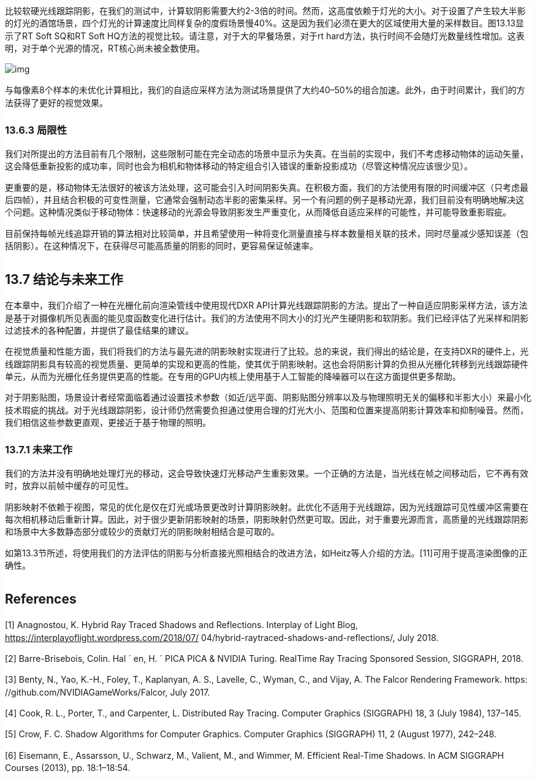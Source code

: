 比较软硬光线跟踪阴影，在我们的测试中，计算软阴影需要大约2-3倍的时间。然而，这高度依赖于灯光的大小。对于设置了产生较大半影的灯光的酒馆场景，四个灯光的计算速度比同样复杂的度假场景慢40%。这是因为我们必须在更大的区域使用大量的采样数目。图13.13显示了RT Soft SQ和RT Soft HQ方法的视觉比较。请注意，对于大的早餐场景，对于rt hard方法，执行时间不会随灯光数量线性增加。这表明，对于单个光源的情况，RT核心尚未被全数使用。

![img](https://pic3.zhimg.com/v2-7a4b9f6470b3575d5c08cd033f165272_b.png)

与每像素8个样本的未优化计算相比，我们的自适应采样方法为测试场景提供了大约40–50%的组合加速。此外，由于时间累计，我们的方法获得了更好的视觉效果。

### 13.6.3 局限性

我们对所提出的方法目前有几个限制，这些限制可能在完全动态的场景中显示为失真。在当前的实现中，我们不考虑移动物体的运动矢量，这会降低重新投影的成功率，同时也会为相机和物体移动的特定组合引入错误的重新投影成功（尽管这种情况应该很少见）。

更重要的是，移动物体无法很好的被该方法处理，这可能会引入时间阴影失真。在积极方面，我们的方法使用有限的时间缓冲区（只考虑最后四帧），并且结合积极的可变性测量，它通常会强制动态半影的密集采样。另一个有问题的例子是移动光源，我们目前没有明确地解决这个问题。这种情况类似于移动物体：快速移动的光源会导致阴影发生严重变化，从而降低自适应采样的可能性，并可能导致重影瑕疵。

目前保持每帧光线追踪开销的算法相对比较简单，并且希望使用一种将变化测量直接与样本数量相关联的技术，同时尽量减少感知误差（包括阴影）。在这种情况下，在获得尽可能高质量的阴影的同时，更容易保证帧速率。

## 13.7 结论与未来工作

在本章中，我们介绍了一种在光栅化前向渲染管线中使用现代DXR API计算光线跟踪阴影的方法。提出了一种自适应阴影采样方法，该方法是基于对摄像机所见表面的能见度函数变化进行估计。我们的方法使用不同大小的灯光产生硬阴影和软阴影。我们已经评估了光采样和阴影过滤技术的各种配置，并提供了最佳结果的建议。

在视觉质量和性能方面，我们将我们的方法与最先进的阴影映射实现进行了比较。总的来说，我们得出的结论是，在支持DXR的硬件上，光线跟踪阴影具有较高的视觉质量、更简单的实现和更高的性能，使其优于阴影映射。这也会将阴影计算的负担从光栅化转移到光线跟踪硬件单元，从而为光栅化任务提供更高的性能。在专用的GPU内核上使用基于人工智能的降噪器可以在这方面提供更多帮助。

对于阴影贴图，场景设计者经常面临着通过设置技术参数（如近/远平面、阴影贴图分辨率以及与物理照明无关的偏移和半影大小）来最小化技术瑕疵的挑战。对于光线跟踪阴影，设计师仍然需要负担通过使用合理的灯光大小、范围和位置来提高阴影计算效率和抑制噪音。然而，我们相信这些参数更直观，更接近于基于物理的照明。

### 13.7.1 未来工作

我们的方法并没有明确地处理灯光的移动，这会导致快速灯光移动产生重影效果。一个正确的方法是，当光线在帧之间移动后，它不再有效时，放弃以前帧中缓存的可见性。

阴影映射不依赖于视图，常见的优化是仅在灯光或场景更改时计算阴影映射。此优化不适用于光线跟踪，因为光线跟踪可见性缓冲区需要在每次相机移动后重新计算。因此，对于很少更新阴影映射的场景，阴影映射仍然更可取。因此，对于重要光源而言，高质量的光线跟踪阴影和场景中大多数静态部分或较少的贡献灯光的阴影映射相结合是可取的。

如第13.3节所述，将使用我们的方法评估的阴影与分析直接光照相结合的改进方法，如Heitz等人介绍的方法。[11]可用于提高渲染图像的正确性。

## References

[1] Anagnostou, K. Hybrid Ray Traced Shadows and Reflections. Interplay of Light Blog, https://interplayoflight.wordpress.com/2018/07/ 04/hybrid-raytraced-shadows-and-reflections/, July 2018. 

[2] Barre-Brisebois, Colin. Hal ´ en, H. ´ PICA PICA & NVIDIA Turing. RealTime Ray Tracing Sponsored Session, SIGGRAPH, 2018. 

[3] Benty, N., Yao, K.-H., Foley, T., Kaplanyan, A. S., Lavelle, C., Wyman, C., and Vijay, A. The Falcor Rendering Framework. https: //github.com/NVIDIAGameWorks/Falcor, July 2017. 

[4] Cook, R. L., Porter, T., and Carpenter, L. Distributed Ray Tracing. Computer Graphics (SIGGRAPH) 18, 3 (July 1984), 137–145. 

[5] Crow, F. C. Shadow Algorithms for Computer Graphics. Computer Graphics (SIGGRAPH) 11, 2 (August 1977), 242–248. 

[6] Eisemann, E., Assarsson, U., Schwarz, M., Valient, M., and Wimmer, M. Efficient Real-Time Shadows. In ACM SIGGRAPH Courses (2013), pp. 18:1–18:54. 
